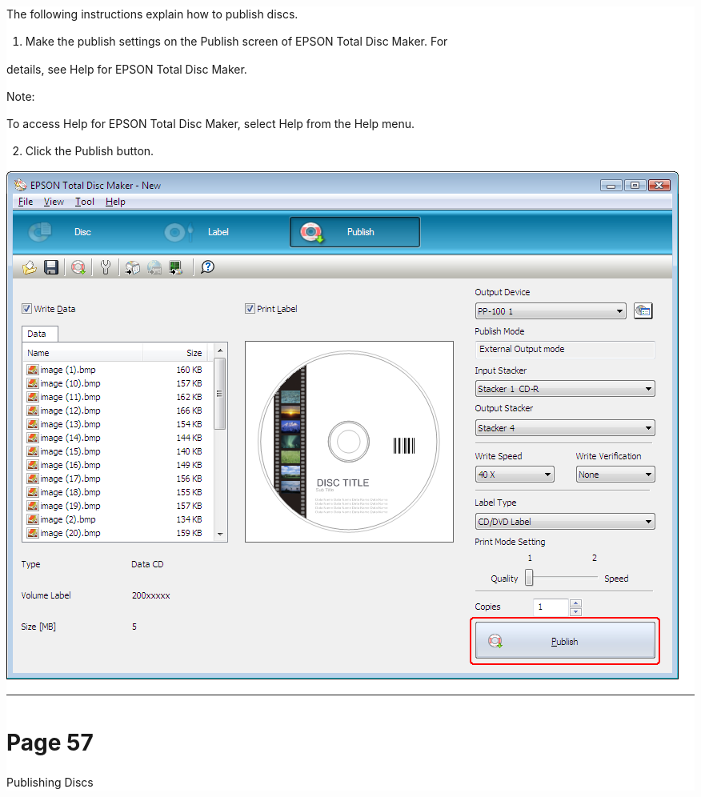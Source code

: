 

The following instructions explain how to publish discs. 

1. Make the publish settings on the Publish screen of EPSON Total Disc Maker. For  

details, see Help for EPSON Total Disc Maker. 

Note: 

To access Help for EPSON Total Disc Maker, select  Help  from the Help menu. 

2. Click the  Publish  button. 

![Image](img/img56_1.png)


---

# Page 57

Publishing Discs 
